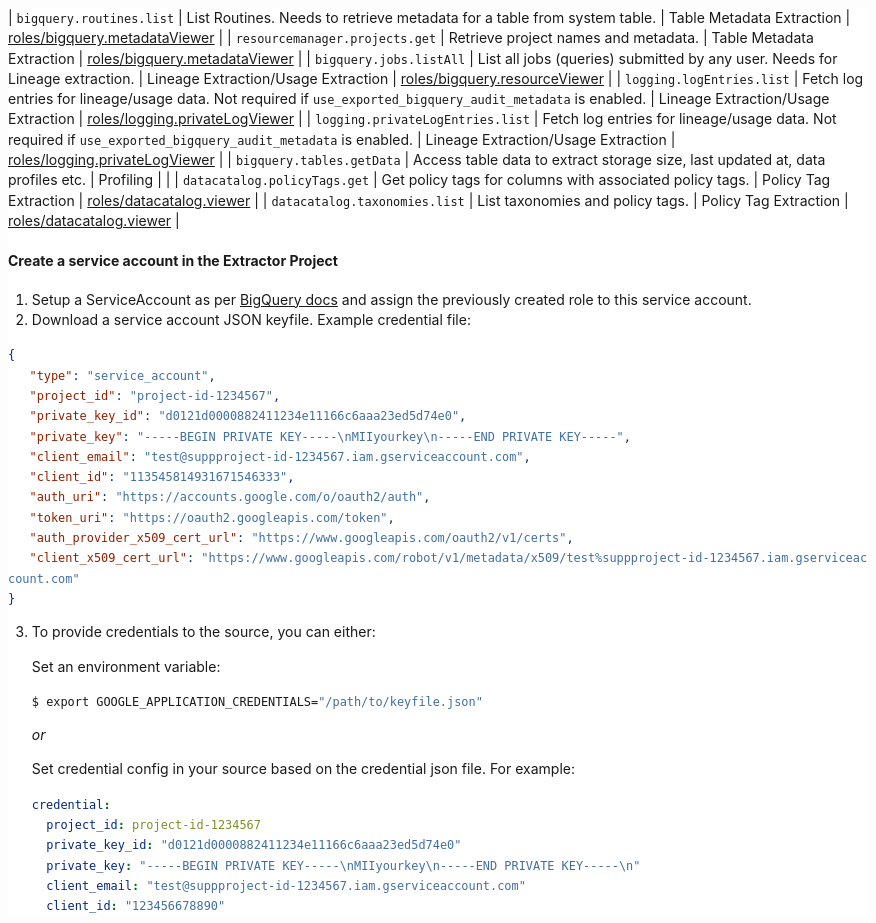 | `bigquery.routines.list`          | List Routines. Needs to retrieve metadata for a table from system table.                                         | Table Metadata Extraction           | [roles/bigquery.metadataViewer](https://cloud.google.com/bigquery/docs/access-control#bigquery.metadataViewer)  |
| `resourcemanager.projects.get`    | Retrieve project names and metadata.                                                                            | Table Metadata Extraction           | [roles/bigquery.metadataViewer](https://cloud.google.com/bigquery/docs/access-control#bigquery.metadataViewer)  |
| `bigquery.jobs.listAll`           | List all jobs (queries) submitted by any user. Needs for Lineage extraction.                                    | Lineage Extraction/Usage Extraction | [roles/bigquery.resourceViewer](https://cloud.google.com/bigquery/docs/access-control#bigquery.resourceViewer)  |
| `logging.logEntries.list`         | Fetch log entries for lineage/usage data. Not required if `use_exported_bigquery_audit_metadata` is enabled.    | Lineage Extraction/Usage Extraction | [roles/logging.privateLogViewer](https://cloud.google.com/logging/docs/access-control#logging.privateLogViewer) |
| `logging.privateLogEntries.list`  | Fetch log entries for lineage/usage data. Not required if `use_exported_bigquery_audit_metadata` is enabled.    | Lineage Extraction/Usage Extraction | [roles/logging.privateLogViewer](https://cloud.google.com/logging/docs/access-control#logging.privateLogViewer) |
| `bigquery.tables.getData`         | Access table data to extract storage size, last updated at, data profiles etc.                                   | Profiling                           |                                                                           |
| `datacatalog.policyTags.get`      | Get policy tags for columns with associated policy tags.                                                        | Policy Tag Extraction               | [roles/datacatalog.viewer](https://cloud.google.com/iam/docs/understanding-roles#datacatalog.viewer)    |
| `datacatalog.taxonomies.list`     | List taxonomies and policy tags.                                                                                 | Policy Tag Extraction               | [roles/datacatalog.viewer](https://cloud.google.com/iam/docs/understanding-roles#datacatalog.viewer)    |


#### Create a service account in the Extractor Project

1. Setup a ServiceAccount as per [BigQuery docs](https://cloud.google.com/iam/docs/creating-managing-service-accounts#iam-service-accounts-create-console)
   and assign the previously created role to this service account.
2. Download a service account JSON keyfile.
   Example credential file:

```json
{
   "type": "service_account",
   "project_id": "project-id-1234567",
   "private_key_id": "d0121d0000882411234e11166c6aaa23ed5d74e0",
   "private_key": "-----BEGIN PRIVATE KEY-----\nMIIyourkey\n-----END PRIVATE KEY-----",
   "client_email": "test@suppproject-id-1234567.iam.gserviceaccount.com",
   "client_id": "113545814931671546333",
   "auth_uri": "https://accounts.google.com/o/oauth2/auth",
   "token_uri": "https://oauth2.googleapis.com/token",
   "auth_provider_x509_cert_url": "https://www.googleapis.com/oauth2/v1/certs",
   "client_x509_cert_url": "https://www.googleapis.com/robot/v1/metadata/x509/test%suppproject-id-1234567.iam.gserviceaccount.com"
}
```

3. To provide credentials to the source, you can either:

   Set an environment variable:

   ```sh
   $ export GOOGLE_APPLICATION_CREDENTIALS="/path/to/keyfile.json"
   ```

   _or_

   Set credential config in your source based on the credential json file. For example:

   ```yml
   credential:
     project_id: project-id-1234567
     private_key_id: "d0121d0000882411234e11166c6aaa23ed5d74e0"
     private_key: "-----BEGIN PRIVATE KEY-----\nMIIyourkey\n-----END PRIVATE KEY-----\n"
     client_email: "test@suppproject-id-1234567.iam.gserviceaccount.com"
     client_id: "123456678890"
   ```
